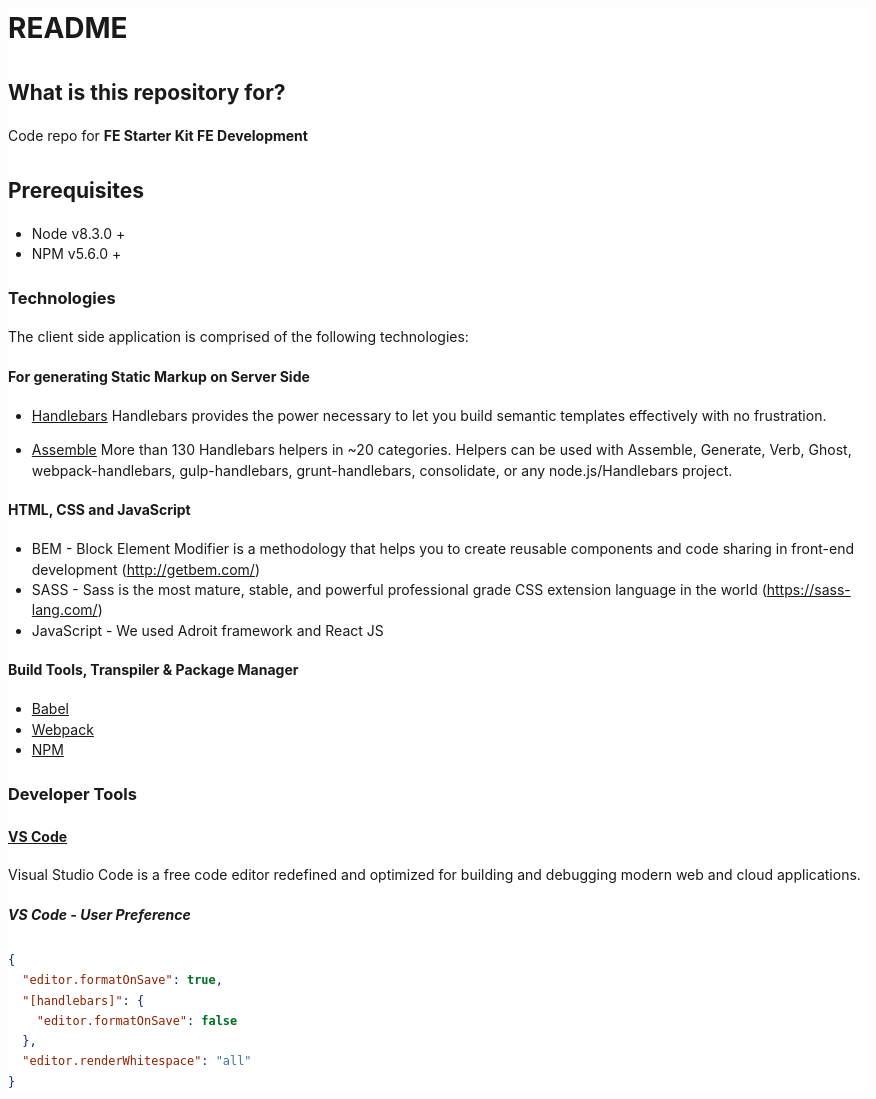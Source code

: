 # README

## What is this repository for?

Code repo for **FE Starter Kit FE Development**

## Prerequisites

- Node v8.3.0 +
- NPM v5.6.0 +

### Technologies

The client side application is comprised of the following technologies:

#### For generating Static Markup on Server Side

- [Handlebars](http://assemble.io/)
  Handlebars provides the power necessary to let you build semantic templates effectively with no frustration.

- [Assemble](http://assemble.io/)
  More than 130 Handlebars helpers in ~20 categories. Helpers can be used with Assemble, Generate, Verb, Ghost, webpack-handlebars, gulp-handlebars, grunt-handlebars, consolidate, or any node.js/Handlebars project.

#### HTML, CSS and JavaScript

- BEM - Block Element Modifier is a methodology that helps you to create reusable components and code sharing in front-end development (http://getbem.com/)
- SASS - Sass is the most mature, stable, and powerful professional grade CSS extension language in the world (https://sass-lang.com/)
- JavaScript - We used Adroit framework and React JS

#### Build Tools, Transpiler & Package Manager

- [Babel](https://babeljs.io/)
- [Webpack](https://webpack.js.org/)
- [NPM](https://www.npmjs.com/)

### Developer Tools

#### [VS Code](https://code.visualstudio.com/)

Visual Studio Code is a free code editor redefined and optimized for building and debugging modern web and cloud applications.

##### VS Code - User Preference

```json
{
  "editor.formatOnSave": true,
  "[handlebars]": {
    "editor.formatOnSave": false
  },
  "editor.renderWhitespace": "all"
}
```
